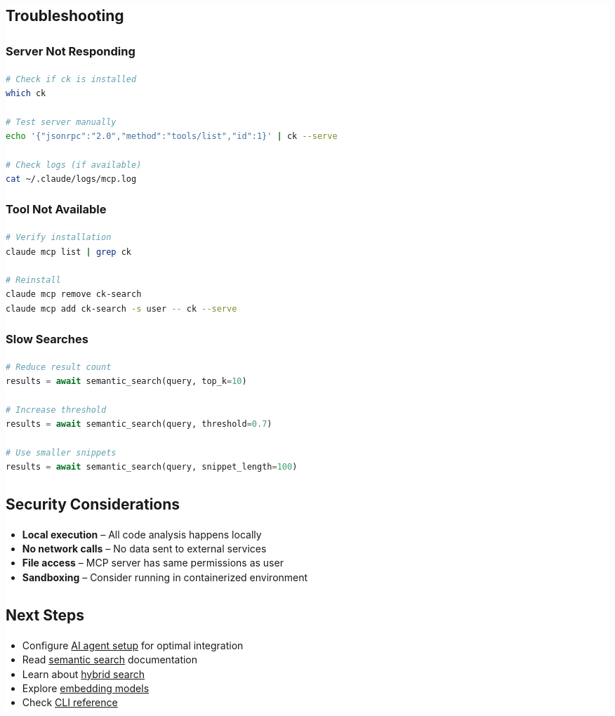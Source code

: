 ## Troubleshooting

### Server Not Responding

```bash
# Check if ck is installed
which ck

# Test server manually
echo '{"jsonrpc":"2.0","method":"tools/list","id":1}' | ck --serve

# Check logs (if available)
cat ~/.claude/logs/mcp.log
```

### Tool Not Available

```bash
# Verify installation
claude mcp list | grep ck

# Reinstall
claude mcp remove ck-search
claude mcp add ck-search -s user -- ck --serve
```

### Slow Searches

```python
# Reduce result count
results = await semantic_search(query, top_k=10)

# Increase threshold
results = await semantic_search(query, threshold=0.7)

# Use smaller snippets
results = await semantic_search(query, snippet_length=100)
```

## Security Considerations

- **Local execution** – All code analysis happens locally
- **No network calls** – No data sent to external services
- **File access** – MCP server has same permissions as user
- **Sandboxing** – Consider running in containerized environment

## Next Steps

- Configure [AI agent setup](/guide/ai-agent-setup) for optimal integration
- Read [semantic search](/features/semantic-search) documentation
- Learn about [hybrid search](/features/hybrid-search)
- Explore [embedding models](/reference/models)
- Check [CLI reference](/reference/cli)
